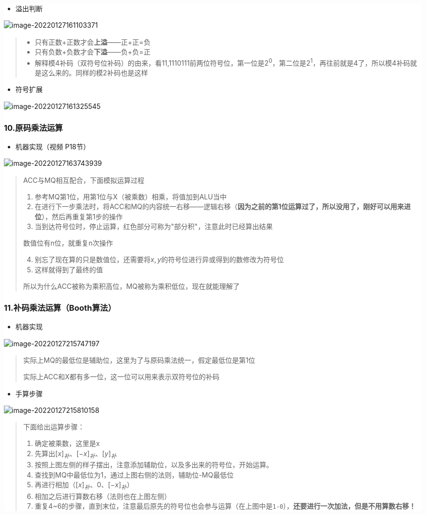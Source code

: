 - 溢出判断

![image-20220127161103371](https://typora-dzsq.oss-cn-hangzhou.aliyuncs.com/picgoimages-master/img/image-20220127161103371.png)

> - 只有正数+正数才会**上溢**——正+正=负
> - 只有负数+负数才会**下溢**——负+负=正
> - 解释模4补码（双符号位补码）的由来，看11,1110111前两位符号位，第一位是$2^0$，第二位是$2^1$，再往前就是4了，所以模4补码就是这么来的。同样的模2补码也是这样

- 符号扩展

![image-20220127161325545](https://typora-dzsq.oss-cn-hangzhou.aliyuncs.com/picgoimages-master/img/image-20220127161325545.png)

### 10.原码乘法运算

- 机器实现（视频 P18节）

![image-20220127163743939](https://typora-dzsq.oss-cn-hangzhou.aliyuncs.com/picgoimages-master/img/image-20220127163743939.png)

> ACC与MQ相互配合，下面模拟运算过程
>
> 1. 参考MQ第1位，用第1位与X（被乘数）相乘，将值加到ALU当中
> 2. 在进行下一步乘法时，将ACC和MQ的内容统一右移——逻辑右移（**因为之前的第1位运算过了，所以没用了，刚好可以用来进位**），然后再重复第1步的操作
> 3. 当到达符号位时，停止运算，红色部分可称为"部分积"，注意此时已经算出结果
>
> 数值位有n位，就重复n次操作
>
> 4. 别忘了现在算的只是数值位，还需要将$x,y$的符号位进行异或得到的数修改为符号位
> 5. 这样就得到了最终的值
>
> 所以为什么ACC被称为乘积高位，MQ被称为乘积低位，现在就能理解了

### 11.补码乘法运算（Booth算法）

- 机器实现

![image-20220127215747197](https://typora-dzsq.oss-cn-hangzhou.aliyuncs.com/picgoimages-master/img/image-20220127215747197.png)

> 实际上MQ的最低位是辅助位，这里为了与原码乘法统一，假定最低位是第1位
>
> 实际上ACC和X都有多一位，这一位可以用来表示双符号位的补码

- 手算步骤

![image-20220127215810158](https://typora-dzsq.oss-cn-hangzhou.aliyuncs.com/picgoimages-master/img/image-20220127215810158.png)

> 下面给出运算步骤：
>
> 1. 确定被乘数，这里是x
> 2. 先算出$[x]_补、[-x]_补、[y]_补$
> 3. 按照上图左侧的样子摆出，注意添加辅助位，以及多出来的符号位，开始运算。
> 4. 查找到MQ中最低位为1，通过上图右侧的法则，辅助位-MQ最低位
> 5. 再进行相加（$[x]_补、0、[-x]_补$）
> 6. 相加之后进行算数右移（法则也在上图左侧）
> 7. 重复4~6的步骤，直到末位，注意最后原先的符号位也会参与运算（在上图中是`1-0`），**还要进行一次加法，但是不用算数右移！**
